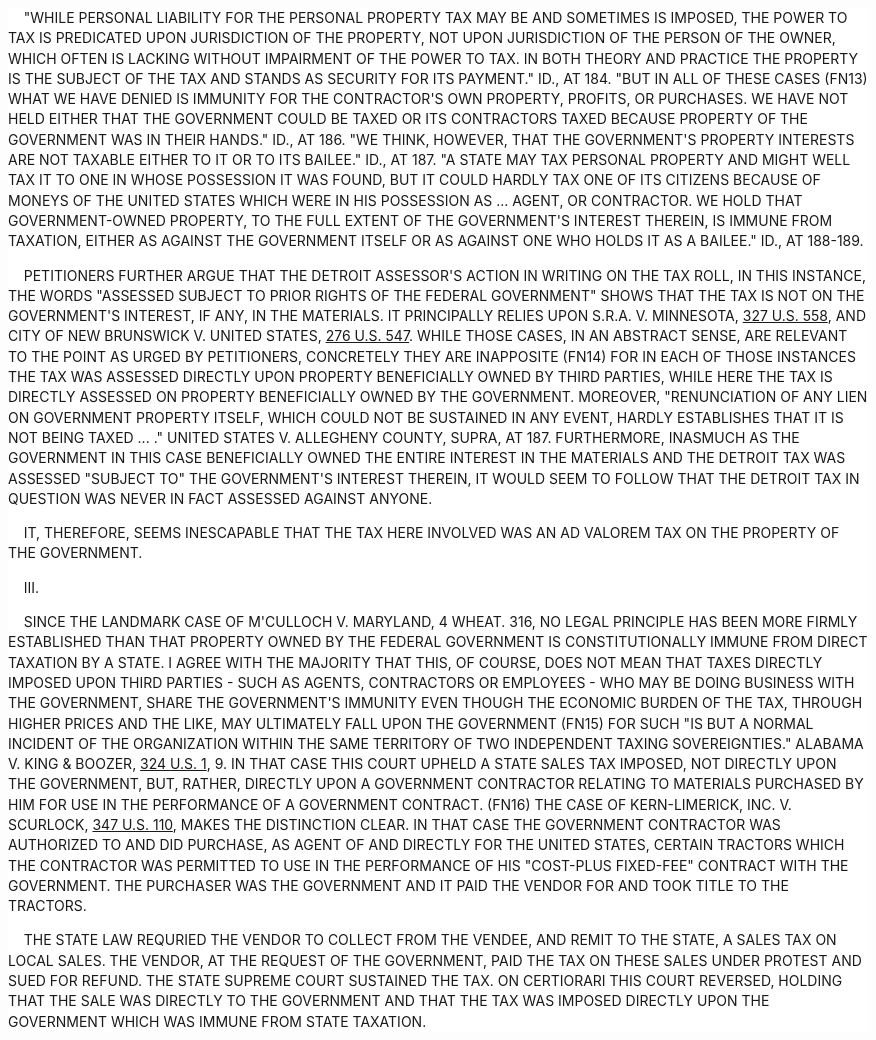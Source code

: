     "WHILE PERSONAL LIABILITY FOR THE PERSONAL PROPERTY TAX MAY BE AND SOMETIMES IS IMPOSED, THE POWER TO TAX IS PREDICATED UPON JURISDICTION OF THE PROPERTY, NOT UPON JURISDICTION OF THE PERSON OF THE OWNER, WHICH OFTEN IS LACKING WITHOUT IMPAIRMENT OF THE POWER TO TAX.  IN BOTH THEORY AND PRACTICE THE PROPERTY IS THE SUBJECT OF THE TAX AND STANDS AS SECURITY FOR ITS PAYMENT."  ID., AT 184.  "BUT IN ALL OF THESE CASES (FN13) WHAT WE HAVE DENIED IS IMMUNITY FOR THE CONTRACTOR'S OWN PROPERTY, PROFITS, OR PURCHASES.  WE HAVE NOT HELD EITHER THAT THE GOVERNMENT COULD BE TAXED OR ITS CONTRACTORS TAXED BECAUSE PROPERTY OF THE GOVERNMENT WAS IN THEIR HANDS."  ID., AT 186.  "WE THINK, HOWEVER, THAT THE GOVERNMENT'S PROPERTY INTERESTS ARE NOT TAXABLE EITHER TO IT OR TO ITS BAILEE."  ID., AT 187.  "A STATE MAY TAX PERSONAL PROPERTY AND MIGHT WELL TAX IT TO ONE IN WHOSE POSSESSION IT WAS FOUND, BUT IT COULD HARDLY TAX ONE OF ITS CITIZENS BECAUSE OF MONEYS OF THE UNITED STATES WHICH WERE IN HIS POSSESSION AS  ...  AGENT, OR CONTRACTOR.  WE HOLD THAT GOVERNMENT-OWNED PROPERTY, TO THE FULL EXTENT OF THE GOVERNMENT'S INTEREST THEREIN, IS IMMUNE FROM TAXATION, EITHER AS AGAINST THE GOVERNMENT ITSELF OR AS AGAINST ONE WHO HOLDS IT AS A BAILEE."  ID., AT 188-189.

    PETITIONERS FURTHER ARGUE THAT THE DETROIT ASSESSOR'S ACTION IN WRITING ON THE TAX ROLL, IN THIS INSTANCE, THE WORDS "ASSESSED SUBJECT TO PRIOR RIGHTS OF THE FEDERAL GOVERNMENT" SHOWS THAT THE TAX IS NOT ON THE GOVERNMENT'S INTEREST, IF ANY, IN THE MATERIALS.  IT PRINCIPALLY RELIES UPON S.R.A. V. MINNESOTA, [327 U.S. 558][/us/courts/scotus/usReporter/327/558], AND CITY OF NEW BRUNSWICK V. UNITED STATES, [276 U.S. 547][/us/courts/scotus/usReporter/276/547].  WHILE THOSE CASES, IN AN ABSTRACT SENSE, ARE RELEVANT TO THE POINT AS URGED BY PETITIONERS, CONCRETELY THEY ARE INAPPOSITE (FN14) FOR IN EACH OF THOSE INSTANCES THE TAX WAS ASSESSED DIRECTLY UPON PROPERTY BENEFICIALLY OWNED BY THIRD PARTIES, WHILE HERE THE TAX IS DIRECTLY ASSESSED ON PROPERTY BENEFICIALLY OWNED BY THE GOVERNMENT.  MOREOVER, "RENUNCIATION OF ANY LIEN ON GOVERNMENT PROPERTY ITSELF, WHICH COULD NOT BE SUSTAINED IN ANY EVENT, HARDLY ESTABLISHES THAT IT IS NOT BEING TAXED ...  ."  UNITED STATES V. ALLEGHENY COUNTY, SUPRA, AT 187.  FURTHERMORE, INASMUCH AS THE GOVERNMENT IN THIS CASE BENEFICIALLY OWNED THE ENTIRE INTEREST IN THE MATERIALS AND THE DETROIT TAX WAS ASSESSED "SUBJECT TO" THE GOVERNMENT'S INTEREST THEREIN, IT WOULD SEEM TO FOLLOW THAT THE DETROIT TAX IN QUESTION WAS NEVER IN FACT ASSESSED AGAINST ANYONE.

    IT, THEREFORE, SEEMS INESCAPABLE THAT THE TAX HERE INVOLVED WAS AN AD VALOREM TAX ON THE PROPERTY OF THE GOVERNMENT.

    III.

    SINCE THE LANDMARK CASE OF M'CULLOCH V. MARYLAND, 4 WHEAT.  316, NO LEGAL PRINCIPLE HAS BEEN MORE FIRMLY ESTABLISHED THAN THAT PROPERTY OWNED BY THE FEDERAL GOVERNMENT IS CONSTITUTIONALLY IMMUNE FROM DIRECT TAXATION BY A STATE.  I AGREE WITH THE MAJORITY THAT THIS, OF COURSE, DOES NOT MEAN THAT TAXES DIRECTLY IMPOSED UPON THIRD PARTIES - SUCH AS AGENTS, CONTRACTORS OR EMPLOYEES - WHO MAY BE DOING BUSINESS WITH THE GOVERNMENT, SHARE THE GOVERNMENT'S IMMUNITY EVEN THOUGH THE ECONOMIC BURDEN OF THE TAX, THROUGH HIGHER PRICES AND THE LIKE, MAY ULTIMATELY FALL UPON THE GOVERNMENT (FN15) FOR SUCH "IS BUT A NORMAL INCIDENT OF THE ORGANIZATION WITHIN THE SAME TERRITORY OF TWO INDEPENDENT TAXING SOVEREIGNTIES."  ALABAMA V. KING & BOOZER, [324 U.S. 1][/us/courts/scotus/usReporter/324/1], 9.  IN THAT CASE THIS COURT UPHELD A STATE SALES TAX IMPOSED, NOT DIRECTLY UPON THE GOVERNMENT, BUT, RATHER, DIRECTLY UPON A GOVERNMENT CONTRACTOR RELATING TO MATERIALS PURCHASED BY HIM FOR USE IN THE PERFORMANCE OF A GOVERNMENT CONTRACT.  (FN16)  THE CASE OF KERN-LIMERICK, INC. V. SCURLOCK, [347 U.S. 110][/us/courts/scotus/usReporter/347/110], MAKES THE DISTINCTION CLEAR.  IN THAT CASE THE GOVERNMENT CONTRACTOR WAS AUTHORIZED TO AND DID PURCHASE, AS AGENT OF AND DIRECTLY FOR THE UNITED STATES, CERTAIN TRACTORS WHICH THE CONTRACTOR WAS PERMITTED TO USE IN THE PERFORMANCE OF HIS "COST-PLUS FIXED-FEE" CONTRACT WITH THE GOVERNMENT.  THE PURCHASER WAS THE GOVERNMENT AND IT PAID THE VENDOR FOR AND TOOK TITLE TO THE TRACTORS.

    THE STATE LAW REQURIED THE VENDOR TO COLLECT FROM THE VENDEE, AND REMIT TO THE STATE, A SALES TAX ON LOCAL SALES.  THE VENDOR, AT THE REQUEST OF THE GOVERNMENT, PAID THE TAX ON THESE SALES UNDER PROTEST AND SUED FOR REFUND.  THE STATE SUPREME COURT SUSTAINED THE TAX.  ON CERTIORARI THIS COURT REVERSED, HOLDING THAT THE SALE WAS DIRECTLY TO THE GOVERNMENT AND THAT THE TAX WAS IMPOSED DIRECTLY UPON THE GOVERNMENT WHICH WAS IMMUNE FROM STATE TAXATION.


[/us/courts/scotus/usReporter/355/489]: https://publicdocs.github.io/go/links?ns=uslm-x&ref=%2Fus%2Fcourts%2Fscotus%2FusReporter%2F355%2F489
[/us/courts/scotus/usReporter/322/174]: https://publicdocs.github.io/go/links?ns=uslm-x&ref=%2Fus%2Fcourts%2Fscotus%2FusReporter%2F322%2F174
[/us/courts/scotus/usReporter/352/960]: https://publicdocs.github.io/go/links?ns=uslm-x&ref=%2Fus%2Fcourts%2Fscotus%2FusReporter%2F352%2F960
[/us/usc/t28/s1254]: https://publicdocs.github.io/go/links?ns=uslm&ref=%2Fus%2Fusc%2Ft28%2Fs1254
[/us/courts/scotus/usReporter/327/558]: https://publicdocs.github.io/go/links?ns=uslm-x&ref=%2Fus%2Fcourts%2Fscotus%2FusReporter%2F327%2F558
[/us/courts/scotus/usReporter/276/547]: https://publicdocs.github.io/go/links?ns=uslm-x&ref=%2Fus%2Fcourts%2Fscotus%2FusReporter%2F276%2F547
[/us/courts/scotus/usReporter/286/276]: https://publicdocs.github.io/go/links?ns=uslm-x&ref=%2Fus%2Fcourts%2Fscotus%2FusReporter%2F286%2F276
[/us/courts/scotus/usReporter/311/435]: https://publicdocs.github.io/go/links?ns=uslm-x&ref=%2Fus%2Fcourts%2Fscotus%2FusReporter%2F311%2F435
[/us/courts/scotus/usReporter/339/542]: https://publicdocs.github.io/go/links?ns=uslm-x&ref=%2Fus%2Fcourts%2Fscotus%2FusReporter%2F339%2F542
[/us/courts/scotus/usReporter/193/10]: https://publicdocs.github.io/go/links?ns=uslm-x&ref=%2Fus%2Fcourts%2Fscotus%2FusReporter%2F193%2F10
[/us/courts/scotus/usReporter/300/577]: https://publicdocs.github.io/go/links?ns=uslm-x&ref=%2Fus%2Fcourts%2Fscotus%2FusReporter%2F300%2F577
[/us/courts/scotus/usReporter/322/174]: https://publicdocs.github.io/go/links?ns=uslm-x&ref=%2Fus%2Fcourts%2Fscotus%2FusReporter%2F322%2F174
[/us/courts/scotus/usReporter/345/495]: https://publicdocs.github.io/go/links?ns=uslm-x&ref=%2Fus%2Fcourts%2Fscotus%2FusReporter%2F345%2F495
[/us/courts/scotus/usReporter/327/558]: https://publicdocs.github.io/go/links?ns=uslm-x&ref=%2Fus%2Fcourts%2Fscotus%2FusReporter%2F327%2F558
[/us/courts/scotus/usReporter/338/897]: https://publicdocs.github.io/go/links?ns=uslm-x&ref=%2Fus%2Fcourts%2Fscotus%2FusReporter%2F338%2F897
[/us/courts/scotus/usReporter/351/253]: https://publicdocs.github.io/go/links?ns=uslm-x&ref=%2Fus%2Fcourts%2Fscotus%2FusReporter%2F351%2F253
[/us/courts/scotus/usReporter/302/134]: https://publicdocs.github.io/go/links?ns=uslm-x&ref=%2Fus%2Fcourts%2Fscotus%2FusReporter%2F302%2F134
[/us/courts/scotus/usReporter/322/174]: https://publicdocs.github.io/go/links?ns=uslm-x&ref=%2Fus%2Fcourts%2Fscotus%2FusReporter%2F322%2F174
[/us/courts/scotus/usReporter/117/151]: https://publicdocs.github.io/go/links?ns=uslm-x&ref=%2Fus%2Fcourts%2Fscotus%2FusReporter%2F117%2F151
[/us/courts/scotus/usReporter/313/274]: https://publicdocs.github.io/go/links?ns=uslm-x&ref=%2Fus%2Fcourts%2Fscotus%2FusReporter%2F313%2F274
[/us/courts/scotus/usReporter/314/1]: https://publicdocs.github.io/go/links?ns=uslm-x&ref=%2Fus%2Fcourts%2Fscotus%2FusReporter%2F314%2F1
[/us/courts/scotus/usReporter/347/110]: https://publicdocs.github.io/go/links?ns=uslm-x&ref=%2Fus%2Fcourts%2Fscotus%2FusReporter%2F347%2F110
[/us/courts/scotus/usReporter/254/122]: https://publicdocs.github.io/go/links?ns=uslm-x&ref=%2Fus%2Fcourts%2Fscotus%2FusReporter%2F254%2F122
[/us/courts/scotus/usReporter/302/134]: https://publicdocs.github.io/go/links?ns=uslm-x&ref=%2Fus%2Fcourts%2Fscotus%2FusReporter%2F302%2F134
[/us/courts/scotus/usReporter/210/217]: https://publicdocs.github.io/go/links?ns=uslm-x&ref=%2Fus%2Fcourts%2Fscotus%2FusReporter%2F210%2F217
[/us/courts/scotus/usReporter/322/174]: https://publicdocs.github.io/go/links?ns=uslm-x&ref=%2Fus%2Fcourts%2Fscotus%2FusReporter%2F322%2F174
[/us/courts/scotus/usReporter/314/14]: https://publicdocs.github.io/go/links?ns=uslm-x&ref=%2Fus%2Fcourts%2Fscotus%2FusReporter%2F314%2F14
[/us/courts/scotus/usReporter/345/495]: https://publicdocs.github.io/go/links?ns=uslm-x&ref=%2Fus%2Fcourts%2Fscotus%2FusReporter%2F345%2F495
[/us/courts/scotus/usReporter/178/115]: https://publicdocs.github.io/go/links?ns=uslm-x&ref=%2Fus%2Fcourts%2Fscotus%2FusReporter%2F178%2F115
[/us/courts/scotus/usReporter/282/379]: https://publicdocs.github.io/go/links?ns=uslm-x&ref=%2Fus%2Fcourts%2Fscotus%2FusReporter%2F282%2F379
[/us/courts/scotus/usReporter/280/363]: https://publicdocs.github.io/go/links?ns=uslm-x&ref=%2Fus%2Fcourts%2Fscotus%2FusReporter%2F280%2F363
[/us/courts/scotus/usReporter/302/134]: https://publicdocs.github.io/go/links?ns=uslm-x&ref=%2Fus%2Fcourts%2Fscotus%2FusReporter%2F302%2F134
[/us/courts/scotus/usReporter/314/1]: https://publicdocs.github.io/go/links?ns=uslm-x&ref=%2Fus%2Fcourts%2Fscotus%2FusReporter%2F314%2F1
[/us/courts/scotus/usReporter/349/143]: https://publicdocs.github.io/go/links?ns=uslm-x&ref=%2Fus%2Fcourts%2Fscotus%2FusReporter%2F349%2F143
[/us/courts/scotus/usReporter/347/110]: https://publicdocs.github.io/go/links?ns=uslm-x&ref=%2Fus%2Fcourts%2Fscotus%2FusReporter%2F347%2F110
[/us/courts/scotus/usReporter/218/452]: https://publicdocs.github.io/go/links?ns=uslm-x&ref=%2Fus%2Fcourts%2Fscotus%2FusReporter%2F218%2F452
[/us/courts/scotus/usReporter/322/174]: https://publicdocs.github.io/go/links?ns=uslm-x&ref=%2Fus%2Fcourts%2Fscotus%2FusReporter%2F322%2F174
[/us/courts/scotus/usReporter/327/558]: https://publicdocs.github.io/go/links?ns=uslm-x&ref=%2Fus%2Fcourts%2Fscotus%2FusReporter%2F327%2F558
[/us/courts/scotus/usReporter/276/547]: https://publicdocs.github.io/go/links?ns=uslm-x&ref=%2Fus%2Fcourts%2Fscotus%2FusReporter%2F276%2F547
[/us/courts/scotus/usReporter/324/1]: https://publicdocs.github.io/go/links?ns=uslm-x&ref=%2Fus%2Fcourts%2Fscotus%2FusReporter%2F324%2F1
[/us/courts/scotus/usReporter/347/110]: https://publicdocs.github.io/go/links?ns=uslm-x&ref=%2Fus%2Fcourts%2Fscotus%2FusReporter%2F347%2F110
[/us/stat/62/21]: https://publicdocs.github.io/go/links?ns=uslm&ref=%2Fus%2Fstat%2F62%2F21
[/us/stat/28/582]: https://publicdocs.github.io/go/links?ns=uslm&ref=%2Fus%2Fstat%2F28%2F582
[/us/stat/37/32]: https://publicdocs.github.io/go/links?ns=uslm&ref=%2Fus%2Fstat%2F37%2F32
[/us/stat/40/345]: https://publicdocs.github.io/go/links?ns=uslm&ref=%2Fus%2Fstat%2F40%2F345
[/us/stat/54/676]: https://publicdocs.github.io/go/links?ns=uslm&ref=%2Fus%2Fstat%2F54%2F676
[/us/stat/54/712]: https://publicdocs.github.io/go/links?ns=uslm&ref=%2Fus%2Fstat%2F54%2F712
[/us/stat/55/838]: https://publicdocs.github.io/go/links?ns=uslm&ref=%2Fus%2Fstat%2F55%2F838
[/us/stat/62/21]: https://publicdocs.github.io/go/links?ns=uslm&ref=%2Fus%2Fstat%2F62%2F21
[/us/courts/scotus/usReporter/347/110]: https://publicdocs.github.io/go/links?ns=uslm-x&ref=%2Fus%2Fcourts%2Fscotus%2FusReporter%2F347%2F110
[/us/courts/scotus/usReporter/314/1]: https://publicdocs.github.io/go/links?ns=uslm-x&ref=%2Fus%2Fcourts%2Fscotus%2FusReporter%2F314%2F1
[/us/courts/scotus/usReporter/347/110]: https://publicdocs.github.io/go/links?ns=uslm-x&ref=%2Fus%2Fcourts%2Fscotus%2FusReporter%2F347%2F110
[/us/courts/scotus/usReporter/322/174]: https://publicdocs.github.io/go/links?ns=uslm-x&ref=%2Fus%2Fcourts%2Fscotus%2FusReporter%2F322%2F174
[/us/courts/scotus/usReporter/302/134]: https://publicdocs.github.io/go/links?ns=uslm-x&ref=%2Fus%2Fcourts%2Fscotus%2FusReporter%2F302%2F134
[/us/courts/scotus/usReporter/306/466]: https://publicdocs.github.io/go/links?ns=uslm-x&ref=%2Fus%2Fcourts%2Fscotus%2FusReporter%2F306%2F466
[/us/courts/scotus/usReporter/314/1]: https://publicdocs.github.io/go/links?ns=uslm-x&ref=%2Fus%2Fcourts%2Fscotus%2FusReporter%2F314%2F1
[/us/courts/scotus/usReporter/291/466]: https://publicdocs.github.io/go/links?ns=uslm-x&ref=%2Fus%2Fcourts%2Fscotus%2FusReporter%2F291%2F466
[/us/courts/scotus/usReporter/302/134]: https://publicdocs.github.io/go/links?ns=uslm-x&ref=%2Fus%2Fcourts%2Fscotus%2FusReporter%2F302%2F134
[/us/courts/scotus/usReporter/304/405]: https://publicdocs.github.io/go/links?ns=uslm-x&ref=%2Fus%2Fcourts%2Fscotus%2FusReporter%2F304%2F405
[/us/courts/scotus/usReporter/306/466]: https://publicdocs.github.io/go/links?ns=uslm-x&ref=%2Fus%2Fcourts%2Fscotus%2FusReporter%2F306%2F466
[/us/courts/scotus/usReporter/345/495]: https://publicdocs.github.io/go/links?ns=uslm-x&ref=%2Fus%2Fcourts%2Fscotus%2FusReporter%2F345%2F495
[/us/courts/scotus/usReporter/314/14]: https://publicdocs.github.io/go/links?ns=uslm-x&ref=%2Fus%2Fcourts%2Fscotus%2FusReporter%2F314%2F14